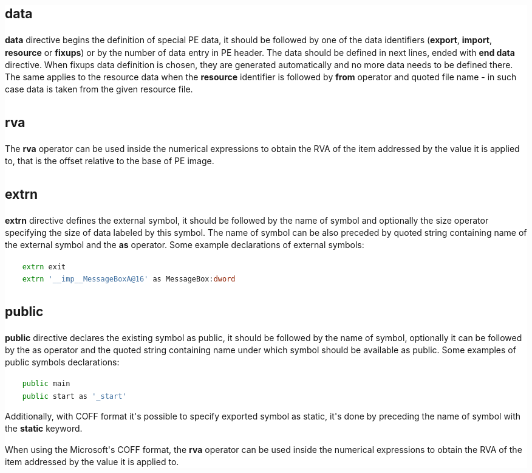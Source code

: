 ## data
**data** directive begins the definition of special PE data, it should be followed by one of the data identifiers (**export**, **import**, **resource** or **fixups**) or by the number of data entry in PE header. The data should be defined in next lines, ended with **end data** directive. When fixups data definition is chosen, they are generated automatically and no more data needs to be defined there. The same applies to the resource data when the **resource** identifier is followed by **from** operator and quoted file name - in such case data is taken from the given resource file.

## rva
The **rva** operator can be used inside the numerical expressions to obtain the RVA of the item addressed by the value it is applied to, that is the offset relative to the base of PE image.

## extrn
**extrn** directive defines the external symbol, it should be followed by the name of symbol and optionally the size operator specifying the size of data labeled by this symbol. The name of symbol can be also preceded by quoted string containing name of the external symbol and the **as** operator. Some example declarations of external symbols:
```asm
    extrn exit
    extrn '__imp__MessageBoxA@16' as MessageBox:dword
```

## public
**public** directive declares the existing symbol as public, it should be followed by the name of symbol, optionally it can be followed by the as operator and the quoted string containing name under which symbol should be available as public. Some examples of public symbols declarations:
```asm
    public main
    public start as '_start'
```

Additionally, with COFF format it's possible to specify exported symbol as static, it's done by preceding the name of symbol with the **static** keyword.

When using the Microsoft's COFF format, the **rva** operator can be used inside the numerical expressions to obtain the RVA of the item addressed by the value it is applied to.

